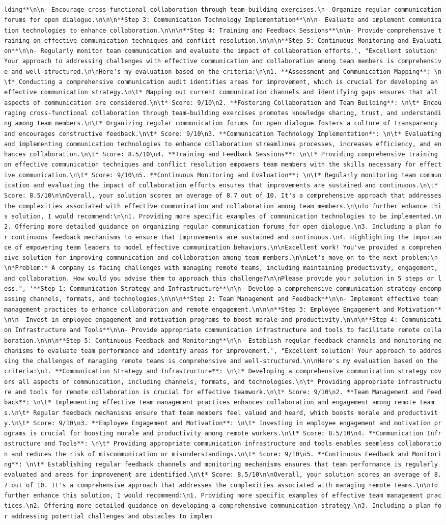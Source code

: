  ```md
lding**\n\n- Encourage cross-functional collaboration through team-building exercises.\n- Organize regular communication forums for open dialogue.\n\n\n**Step 3: Communication Technology Implementation**\n\n- Evaluate and implement communication technologies to enhance collaboration.\n\n\n**Step 4: Training and Feedback Sessions**\n\n- Provide comprehensive training on effective communication techniques and conflict resolution.\n\n\n**Step 5: Continuous Monitoring and Evaluation**\n\n- Regularly monitor team communication and evaluate the impact of collaboration efforts.', "Excellent solution! Your approach to addressing challenges with effective communication and collaboration among team members is comprehensive and well-structured.\n\nHere's my evaluation based on the criteria:\n\n1. **Assessment and Communication Mapping**: \n\t* Conducting a comprehensive communication audit identifies areas for improvement, which is crucial for developing an effective communication strategy.\n\t* Mapping out current communication channels and identifying gaps ensures that all aspects of communication are considered.\n\t* Score: 9/10\n2. **Fostering Collaboration and Team Building**: \n\t* Encouraging cross-functional collaboration through team-building exercises promotes knowledge sharing, trust, and understanding among team members.\n\t* Organizing regular communication forums for open dialogue fosters a culture of transparency and encourages constructive feedback.\n\t* Score: 9/10\n3. **Communication Technology Implementation**: \n\t* Evaluating and implementing communication technologies to enhance collaboration streamlines processes, increases efficiency, and enhances collaboration.\n\t* Score: 8.5/10\n4. **Training and Feedback Sessions**: \n\t* Providing comprehensive training on effective communication techniques and conflict resolution empowers team members with the skills necessary for effective communication.\n\t* Score: 9/10\n5. **Continuous Monitoring and Evaluation**: \n\t* Regularly monitoring team communication and evaluating the impact of collaboration efforts ensures that improvements are sustained and continuous.\n\t* Score: 8.5/10\n\nOverall, your solution scores an average of 8.7 out of 10. It's a comprehensive approach that addresses the complexities associated with effective communication and collaboration among team members.\n\nTo further enhance this solution, I would recommend:\n\n1. Providing more specific examples of communication technologies to be implemented.\n2. Offering more detailed guidance on organizing regular communication forums for open dialogue.\n3. Including a plan for continuous feedback mechanisms to ensure that improvements are sustained and continuous.\n4. Highlighting the importance of empowering team leaders to model effective communication behaviors.\n\nExcellent work! You've provided a comprehensive solution for improving communication and collaboration among team members.\n\nLet's move on to the next problem:\n\n*Problem:* A company is facing challenges with managing remote teams, including maintaining productivity, engagement, and collaboration. How would you advise them to approach this challenge?\n\nPlease provide your solution in 5 steps or less.", '**Step 1: Communication Strategy and Infrastructure**\n\n- Develop a comprehensive communication strategy encompassing channels, formats, and technologies.\n\n\n**Step 2: Team Management and Feedback**\n\n- Implement effective team management practices to enhance collaboration and remote engagement.\n\n\n**Step 3: Employee Engagement and Motivation**\n\n- Invest in employee engagement and motivation programs to boost morale and productivity.\n\n\n**Step 4: Communication Infrastructure and Tools**\n\n- Provide appropriate communication infrastructure and tools to facilitate remote collaboration.\n\n\n**Step 5: Continuous Feedback and Monitoring**\n\n- Establish regular feedback channels and monitoring mechanisms to evaluate team performance and identify areas for improvement.', "Excellent solution! Your approach to addressing the challenges of managing remote teams is comprehensive and well-structured.\n\nHere's my evaluation based on the criteria:\n1. **Communication Strategy and Infrastructure**: \n\t* Developing a comprehensive communication strategy covers all aspects of communication, including channels, formats, and technologies.\n\t* Providing appropriate infrastructure and tools for remote collaboration is crucial for effective teamwork.\n\t* Score: 9/10\n2. **Team Management and Feedback**: \n\t* Implementing effective team management practices enhances collaboration and engagement among remote teams.\n\t* Regular feedback mechanisms ensure that team members feel valued and heard, which boosts morale and productivity.\n\t* Score: 9/10\n3. **Employee Engagement and Motivation**: \n\t* Investing in employee engagement and motivation programs is crucial for boosting morale and productivity among remote workers.\n\t* Score: 8.5/10\n4. **Communication Infrastructure and Tools**: \n\t* Providing appropriate communication infrastructure and tools enables seamless collaboration and reduces the risk of miscommunication or misunderstandings.\n\t* Score: 9/10\n5. **Continuous Feedback and Monitoring**: \n\t* Establishing regular feedback channels and monitoring mechanisms ensures that team performance is regularly evaluated and areas for improvement are identified.\n\t* Score: 8.5/10\n\nOverall, your solution scores an average of 8.7 out of 10. It's a comprehensive approach that addresses the complexities associated with managing remote teams.\n\nTo further enhance this solution, I would recommend:\n1. Providing more specific examples of effective team management practices.\n2. Offering more detailed guidance on developing a comprehensive communication strategy.\n3. Including a plan for addressing potential challenges and obstacles to implem
 ```